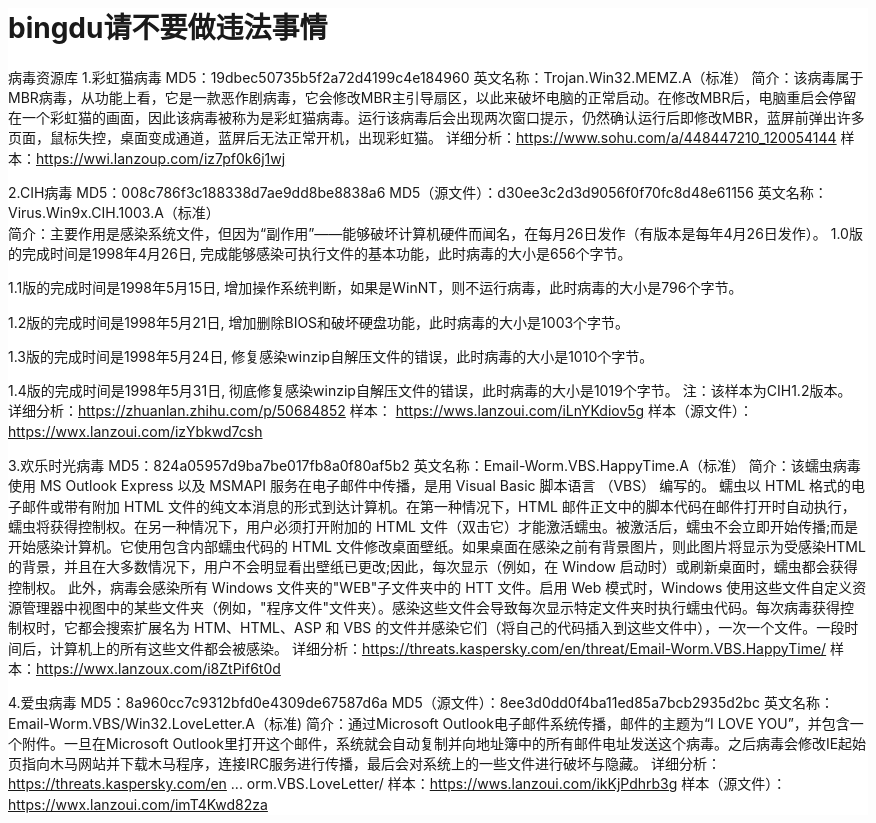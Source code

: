 # bingdu请不要做违法事情
病毒资源库
1.彩虹猫病毒
MD5：19dbec50735b5f2a72d4199c4e184960
英文名称：Trojan.Win32.MEMZ.A（标准）
简介：该病毒属于MBR病毒，从功能上看，它是一款恶作剧病毒，它会修改MBR主引导扇区，以此来破坏电脑的正常启动。在修改MBR后，电脑重启会停留在一个彩虹猫的画面，因此该病毒被称为是彩虹猫病毒。运行该病毒后会出现两次窗口提示，仍然确认运行后即修改MBR，蓝屏前弹出许多页面，鼠标失控，桌面变成通道，蓝屏后无法正常开机，出现彩虹猫。
详细分析：https://www.sohu.com/a/448447210_120054144
样本：https://wwi.lanzoup.com/iz7pf0k6j1wj


2.CIH病毒
MD5：008c786f3c188338d7ae9dd8be8838a6
MD5（源文件）：d30ee3c2d3d9056f0f70fc8d48e61156
英文名称： Virus.Win9x.CIH.1003.A（标准）   
简介：主要作用是感染系统文件，但因为“副作用”——能够破坏计算机硬件而闻名，在每月26日发作（有版本是每年4月26日发作）。
1.0版的完成时间是1998年4月26日, 完成能够感染可执行文件的基本功能，此时病毒的大小是656个字节。

1.1版的完成时间是1998年5月15日, 增加操作系统判断，如果是WinNT，则不运行病毒，此时病毒的大小是796个字节。

1.2版的完成时间是1998年5月21日, 增加删除BIOS和破坏硬盘功能，此时病毒的大小是1003个字节。

1.3版的完成时间是1998年5月24日, 修复感染winzip自解压文件的错误，此时病毒的大小是1010个字节。

1.4版的完成时间是1998年5月31日, 彻底修复感染winzip自解压文件的错误，此时病毒的大小是1019个字节。
注：该样本为CIH1.2版本。
详细分析：https://zhuanlan.zhihu.com/p/50684852
样本： https://wws.lanzoui.com/iLnYKdiov5g
样本（源文件）：https://wwx.lanzoui.com/izYbkwd7csh





3.欢乐时光病毒
MD5：824a05957d9ba7be017fb8a0f80af5b2
英文名称：Email-Worm.VBS.HappyTime.A（标准）
简介：该蠕虫病毒使用 MS Outlook Express 以及 MSMAPI 服务在电子邮件中传播，是用 Visual Basic 脚本语言 （VBS） 编写的。
          蠕虫以 HTML 格式的电子邮件或带有附加 HTML 文件的纯文本消息的形式到达计算机。在第一种情况下，HTML 邮件正文中的脚本代码在邮件打开时自动执行，蠕虫将获得控制权。在另一种情况下，用户必须打开附加的 HTML 文件（双击它）才能激活蠕虫。被激活后，蠕虫不会立即开始传播;而是开始感染计算机。它使用包含内部蠕虫代码的 HTML 文件修改桌面壁纸。如果桌面在感染之前有背景图片，则此图片将显示为受感染HTML的背景，并且在大多数情况下，用户不会明显看出壁纸已更改;因此，每次显示（例如，在 Window 启动时）或刷新桌面时，蠕虫都会获得控制权。
          此外，病毒会感染所有 Windows 文件夹的"WEB"子文件夹中的 HTT 文件。启用 Web 模式时，Windows 使用这些文件自定义资源管理器中视图中的某些文件夹（例如，"程序文件"文件夹）。感染这些文件会导致每次显示特定文件夹时执行蠕虫代码。每次病毒获得控制权时，它都会搜索扩展名为 HTM、HTML、ASP 和 VBS 的文件并感染它们（将自己的代码插入到这些文件中），一次一个文件。一段时间后，计算机上的所有这些文件都会被感染。
详细分析：https://threats.kaspersky.com/en/threat/Email-Worm.VBS.HappyTime/
样本：https://wwx.lanzoux.com/i8ZtPif6t0d






4.爱虫病毒
MD5：8a960cc7c9312bfd0e4309de67587d6a
MD5（源文件）：8ee3d0dd0f4ba11ed85a7bcb2935d2bc
英文名称：Email-Worm.VBS/Win32.LoveLetter.A（标准)
简介：通过Microsoft Outlook电子邮件系统传播，邮件的主题为“I LOVE YOU”，并包含一个附件。一旦在Microsoft Outlook里打开这个邮件，系统就会自动复制并向地址簿中的所有邮件电址发送这个病毒。之后病毒会修改IE起始页指向木马网站并下载木马程序，连接IRC服务进行传播，最后会对系统上的一些文件进行破坏与隐藏。
详细分析：https://threats.kaspersky.com/en ... orm.VBS.LoveLetter/
样本：https://wws.lanzoui.com/ikKjPdhrb3g
样本（源文件）：https://wwx.lanzoui.com/imT4Kwd82za
